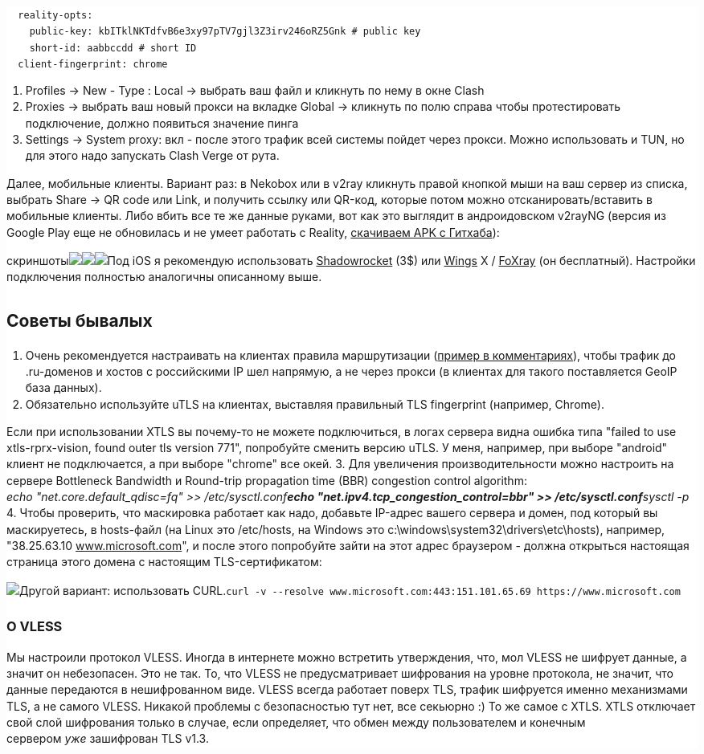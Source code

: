 ```
  reality-opts:
    public-key: kbITklNKTdfvB6e3xy97pTV7gjl3Z3irv246oRZ5Gnk # public key
    short-id: aabbccdd # short ID
  client-fingerprint: chrome

```
1. Profiles -> New - Type : Local -> выбрать ваш файл и кликнуть по нему в окне Clash
2. Proxies -> выбрать ваш новый прокси на вкладке Global -> кликнуть по полю справа чтобы протестировать подключение, должно появиться значение пинга
3. Settings -> System proxy: вкл - после этого трафик всей системы пойдет через прокси. Можно использовать и TUN, но для этого надо запускать Clash Verge от рута.

Далее, мобильные клиенты. Вариант раз: в Nekobox или в v2ray кликнуть правой кнопкой мыши на ваш сервер из списка, выбрать Share -> QR code или Link, и получить ссылку или QR-код, которые потом можно отсканировать/вставить в мобильные клиенты. Либо вбить все те же данные руками, вот как это выглядит в андроидовском v2rayNG (версия из Google Play еще не обновилась и не умеет работать с Reality, [скачиваем APK с Гитхаба](https://github.com/2dust/v2rayNG/releases)):

скриншоты![](https://habrastorage.org/getpro/habr/upload_files/d32/5e2/7f3/d325e27f3e7d274e2d96afcd0ba49ac2.png)![](https://habrastorage.org/getpro/habr/upload_files/895/faf/938/895faf9383ab60a362615b9fe8d84075.png)![](https://habrastorage.org/getpro/habr/upload_files/2a7/36f/4f9/2a736f4f979178f1b9f70beba4883b77.png)Под iOS я рекомендую использовать [Shadowrocket](https://apps.apple.com/us/app/shadowrocket/id932747118) (3$) или [Wings](https://apps.apple.com/us/app/wings-x/id6446119727) X / [FoXray](https://apps.apple.com/us/app/foxray/id6448898396) (он бесплатный). Настройки подключения полностью аналогичны описанному выше.

Советы бывалых
--------------

1. Очень рекомендуется настраивать на клиентах правила маршрутизации ([пример в комментариях](https://habr.com/ru/articles/731608/#comment_25489128)), чтобы трафик до .ru-доменов и хостов с российскими IP шел напрямую, а не через прокси (в клиентах для такого поставляется GeoIP база данных).
2. Обязательно используйте uTLS на клиентах, выставляя правильный TLS fingerprint (например, Chrome). 

Если при использовании XTLS вы почему-то не можете подключиться, в логах сервера видна ошибка типа "failed to use xtls-rprx-vision, found outer tls version 771", попробуйте сменить версию uTLS. У меня, например, при выборе "android" клиент не подключается, а при выборе "chrome" все окей.
3. Для увеличения производительности можно настроить на сервере Bottleneck Bandwidth и Round-trip propagation time (BBR) congestion control algorithm:  
*echo "net.core.default\_qdisc=fq" >> /etc/sysctl.conf**echo "net.ipv4.tcp\_congestion\_control=bbr" >> /etc/sysctl.conf**sysctl -p*
4. Чтобы проверить, что маскировка работает как надо, добавьте IP-адрес вашего сервера и домен, под который вы маскируетесь, в hosts-файл (на Linux это /etc/hosts, на Windows это c:\windows\system32\drivers\etc\hosts), например, "38.25.63.10 www.microsoft.com", и после этого попробуйте зайти на этот адрес браузером - должна открыться настоящая страница этого домена с настоящим TLS-сертификатом: 

![](https://habrastorage.org/getpro/habr/upload_files/74e/974/3b0/74e9743b0ec71a16bbd5794d33b9ad48.png)Другой вариант: использовать CURL.`curl -v --resolve www.microsoft.com:443:151.101.65.69 https://www.microsoft.com`

### О VLESS

Мы настроили протокол VLESS. Иногда в интернете можно встретить утверждения, что, мол VLESS не шифрует данные, а значит он небезопасен. Это не так. То, что VLESS не предусматривает шифрования на уровне протокола, не значит, что данные передаются в нешифрованном виде. VLESS всегда работает поверх TLS, трафик шифруется именно механизмами TLS, а не самого VLESS. Никакой проблемы с безопасностью тут нет, все секьюрно :) То же самое с XTLS. XTLS отключает свой слой шифрования только в случае, если определяет, что обмен между пользователем и конечным сервером *уже* зашифрован TLS v1.3.
